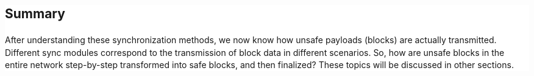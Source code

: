 ## Summary
After understanding these synchronization methods, we now know how unsafe payloads (blocks) are actually transmitted. Different sync modules correspond to the transmission of block data in different scenarios. So, how are unsafe blocks in the entire network step-by-step transformed into safe blocks, and then finalized? These topics will be discussed in other sections.
